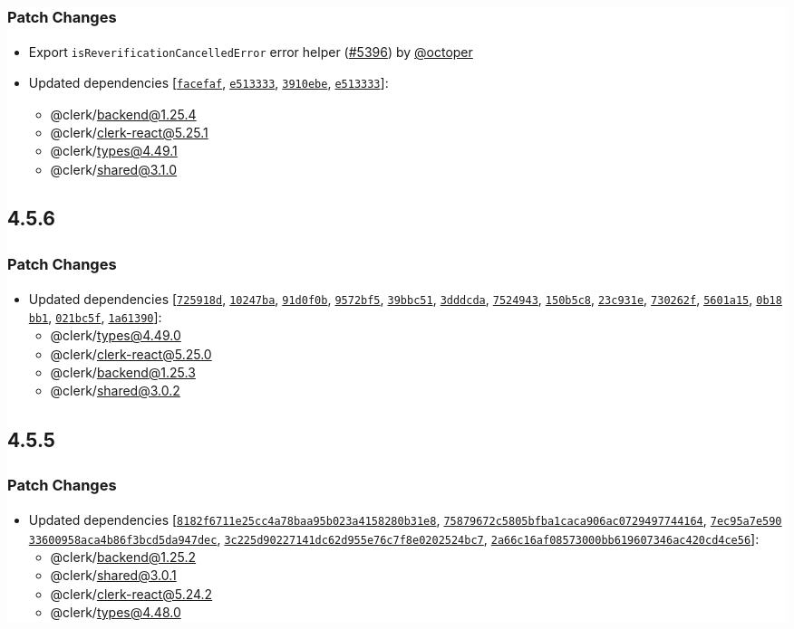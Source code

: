 ### Patch Changes

- Export `isReverificationCancelledError` error helper ([#5396](https://github.com/clerk/javascript/pull/5396)) by [@octoper](https://github.com/octoper)

- Updated dependencies [[`facefaf`](https://github.com/clerk/javascript/commit/facefafdaf6d602de0acee9218c66c61a0a9ba24), [`e513333`](https://github.com/clerk/javascript/commit/e5133330a196c5c3742634cc9c3d3233ff488b0d), [`3910ebe`](https://github.com/clerk/javascript/commit/3910ebea85817273f18fd2f3f142dd1c728e2220), [`e513333`](https://github.com/clerk/javascript/commit/e5133330a196c5c3742634cc9c3d3233ff488b0d)]:
  - @clerk/backend@1.25.4
  - @clerk/clerk-react@5.25.1
  - @clerk/types@4.49.1
  - @clerk/shared@3.1.0

## 4.5.6

### Patch Changes

- Updated dependencies [[`725918d`](https://github.com/clerk/javascript/commit/725918df2e74cea15e9b748aaf103a52df8e8500), [`10247ba`](https://github.com/clerk/javascript/commit/10247ba2d08d98d6c440b254a4b786f4f1e8967a), [`91d0f0b`](https://github.com/clerk/javascript/commit/91d0f0b0dccab7168ad4dc06c8629808938c235f), [`9572bf5`](https://github.com/clerk/javascript/commit/9572bf5bdfb7dc309ec8714989b98ab12174965b), [`39bbc51`](https://github.com/clerk/javascript/commit/39bbc5189a33dc6cebdc269ac2184dc4ffff2534), [`3dddcda`](https://github.com/clerk/javascript/commit/3dddcda191d8f8d6a9b02464f1f6374d3c6aacb9), [`7524943`](https://github.com/clerk/javascript/commit/7524943300d7e693d61cc1820b520abfadec1c64), [`150b5c8`](https://github.com/clerk/javascript/commit/150b5c89477abb0feab15e0a886179473f653cac), [`23c931e`](https://github.com/clerk/javascript/commit/23c931e9e95e6de992549ad499b477aca9a9c344), [`730262f`](https://github.com/clerk/javascript/commit/730262f0f973923c8749b09078c80c2fc966a8ec), [`5601a15`](https://github.com/clerk/javascript/commit/5601a15e69a7d5e2496dcd82541ca3e6d73b0a3f), [`0b18bb1`](https://github.com/clerk/javascript/commit/0b18bb1fe6fa3ded97547bb6b4d2c73030aad329), [`021bc5f`](https://github.com/clerk/javascript/commit/021bc5f40044d34e49956ce3c9b61d833d815b42), [`1a61390`](https://github.com/clerk/javascript/commit/1a61390d3482bd4af58508b972ad89dea56fa224)]:
  - @clerk/types@4.49.0
  - @clerk/clerk-react@5.25.0
  - @clerk/backend@1.25.3
  - @clerk/shared@3.0.2

## 4.5.5

### Patch Changes

- Updated dependencies [[`8182f6711e25cc4a78baa95b023a4158280b31e8`](https://github.com/clerk/javascript/commit/8182f6711e25cc4a78baa95b023a4158280b31e8), [`75879672c5805bfba1caca906ac0729497744164`](https://github.com/clerk/javascript/commit/75879672c5805bfba1caca906ac0729497744164), [`7ec95a7e59033600958aca4b86f3bcd5da947dec`](https://github.com/clerk/javascript/commit/7ec95a7e59033600958aca4b86f3bcd5da947dec), [`3c225d90227141dc62d955e76c7f8e0202524bc7`](https://github.com/clerk/javascript/commit/3c225d90227141dc62d955e76c7f8e0202524bc7), [`2a66c16af08573000bb619607346ac420cd4ce56`](https://github.com/clerk/javascript/commit/2a66c16af08573000bb619607346ac420cd4ce56)]:
  - @clerk/backend@1.25.2
  - @clerk/shared@3.0.1
  - @clerk/clerk-react@5.24.2
  - @clerk/types@4.48.0
